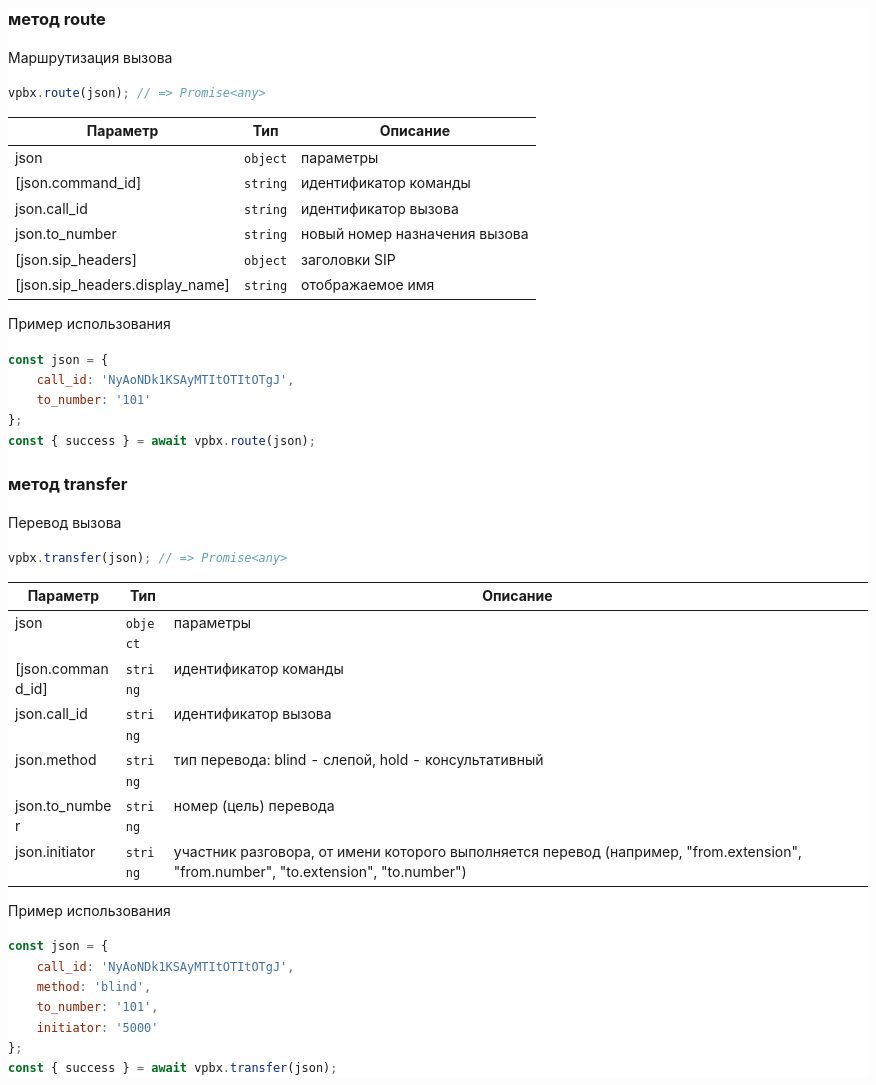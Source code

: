 ### метод route
Маршрутизация вызова

```js
vpbx.route(json); // => Promise<any>
```
| Параметр  | Тип  | Описание |
| --------- | ---- | -------- |
| json | <code>object</code> | параметры |
| [json.command_id] | <code>string</code> | идентификатор команды |
| json.call_id | <code>string</code> | идентификатор вызова |
| json.to_number | <code>string</code> | новый номер назначения вызова |
| [json.sip_headers] | <code>object</code> | заголовки SIP |
| [json.sip_headers.display_name] | <code>string</code> | отображаемое имя |

Пример использования
```js
const json = {
    call_id: 'NyAoNDk1KSAyMTItOTItOTgJ',
    to_number: '101'
};
const { success } = await vpbx.route(json);
```


### метод transfer
Перевод вызова

```js
vpbx.transfer(json); // => Promise<any>
```
| Параметр  | Тип  | Описание |
| --------- | ---- | -------- |
| json | <code>object</code> | параметры |
| [json.command_id] | <code>string</code> | идентификатор команды |
| json.call_id | <code>string</code> | идентификатор вызова |
| json.method | <code>string</code> | тип перевода: blind - слепой, hold - консультативный |
| json.to_number | <code>string</code> | номер (цель) перевода |
| json.initiator | <code>string</code> | участник разговора, от имени которого выполняется перевод (например, "from.extension", "from.number", "to.extension", "to.number") |

Пример использования
```js
const json = {
    call_id: 'NyAoNDk1KSAyMTItOTItOTgJ',
    method: 'blind',
    to_number: '101',
    initiator: '5000'
};
const { success } = await vpbx.transfer(json);
```
